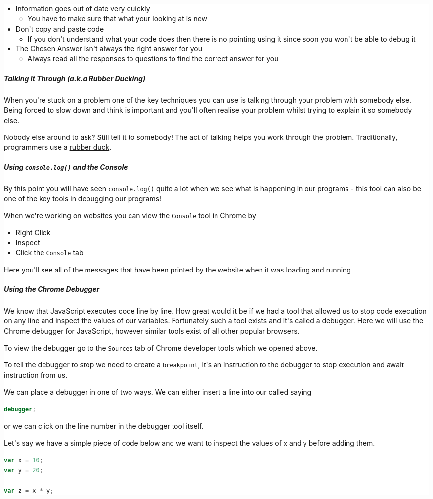 - Information goes out of date very quickly
  - You have to make sure that what your looking at is new
- Don't copy and paste code
  - If you don't understand what your code does then there is no pointing using it since soon you won't be able to debug it
- The Chosen Answer isn't always the right answer for you
  - Always read all the responses to questions to find the correct answer for you

##### Talking It Through (a.k.a Rubber Ducking)

When you're stuck on a problem one of the key techniques you can use is talking through your problem with somebody else. Being forced to slow down and think is important and you'll often realise your problem whilst trying to explain it so somebody else.

Nobody else around to ask? Still tell it to somebody! The act of talking helps you work through the problem. Traditionally, programmers use a [rubber duck](https://en.wikipedia.org/wiki/Rubber_duck_debugging).

##### Using `console.log()` and the Console

By this point you will have seen `console.log()` quite a lot when we see what is happening in our programs - this tool can also be one of the key tools in debugging our programs!

When we're working on websites you can view the `Console` tool in Chrome by

- Right Click
- Inspect
- Click the `Console` tab

Here you'll see all of the messages that have been printed by the website when it was loading and running.

##### Using the Chrome Debugger

We know that JavaScript executes code line by line. How great would it be if we had a tool that allowed us to stop code execution on any line and inspect the values of our variables. Fortunately such a tool exists and it's called a debugger. Here we will use the Chrome debugger for JavaScript, however similar tools exist of all other popular browsers.

To view the debugger go to the `Sources` tab of Chrome developer tools which we opened above.

To tell the debugger to stop we need to create a `breakpoint`, it's an instruction to the debugger to stop execution and await instruction from us.

We can place a debugger in one of two ways. We can either insert a line into our called saying

```javascript
debugger;
```

or we can click on the line number in the debugger tool itself.

Let's say we have a simple piece of code below and we want to inspect the values of `x` and `y` before adding them.

```javascript
var x = 10;
var y = 20;

var z = x * y;
```
